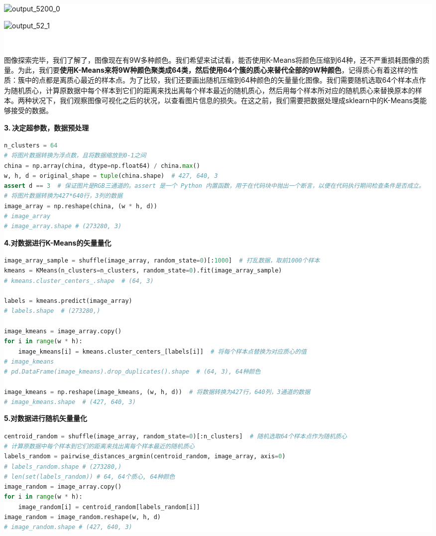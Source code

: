  ![output_5200_0](https://gitee.com/SolarLv/my-image-host/raw/master/img/output_5200_0.png)  

![output_52_1](https://gitee.com/SolarLv/my-image-host/raw/master/img/output_52_1.png)

​    


图像探索完毕，我们了解了，图像现在有9W多种颜色。我们希望来试试看，能否使用K-Means将颜色压缩到64种，还不严重损耗图像的质量。为此，我们要**使用K-Means来将9W种颜色聚类成64类，然后使用64个簇的质心来替代全部的9W种颜色**，记得质心有着这样的性质：簇中的点都是离质心最近的样本点。为了比较，我们还要画出随机压缩到64种颜色的矢量量化图像。我们需要随机选取64个样本点作为随机质心，计算原数据中每个样本到它们的距离来找出离每个样本最近的随机质心，然后用每个样本所对应的随机质心来替换原本的样本。两种状况下，我们观察图像可视化之后的状况，以查看图片信息的损失。在这之前，我们需要把数据处理成sklearn中的K-Means类能够接受的数据。

**3. 决定超参数，数据预处理**


```python
n_clusters = 64
# 将图片数据转换为浮点数，且将数据缩放到0-1之间
china = np.array(china, dtype=np.float64) / china.max()
w, h, d = original_shape = tuple(china.shape)  # 427, 640, 3
assert d == 3  # 保证图片是RGB三通道的。assert 是一个 Python 内置函数，用于在代码块中抛出一个断言，以便在代码执行期间检查条件是否成立。
# 将图片数据转换为427*640行，3列的数据
image_array = np.reshape(china, (w * h, d))
# image_array
# image_array.shape # (273280, 3)
```

**4.对数据进行K-Means的矢量量化**



```python
image_array_sample = shuffle(image_array, random_state=0)[:1000]  # 打乱数据，取前1000个样本
kmeans = KMeans(n_clusters=n_clusters, random_state=0).fit(image_array_sample)
# kmeans.cluster_centers_.shape  # (64, 3)

labels = kmeans.predict(image_array)
# labels.shape  # (273280,)

image_kmeans = image_array.copy()
for i in range(w * h):
    image_kmeans[i] = kmeans.cluster_centers_[labels[i]]  # 将每个样本点替换为对应质心的值
# image_kmeans
# pd.DataFrame(image_kmeans).drop_duplicates().shape  # (64, 3), 64种颜色

image_kmeans = np.reshape(image_kmeans, (w, h, d))  # 将数据转换为427行，640列，3通道的数据
# image_kmeans.shape  # (427, 640, 3)
```

**5.对数据进行随机矢量量化**


```python
centroid_random = shuffle(image_array, random_state=0)[:n_clusters]  # 随机选取64个样本点作为随机质心
# 计算原数据中每个样本到它们的距离来找出离每个样本最近的随机质心
labels_random = pairwise_distances_argmin(centroid_random, image_array, axis=0)
# labels_random.shape # (273280,)
# len(set(labels_random)) # 64, 64个质心, 64种颜色
image_random = image_array.copy()
for i in range(w * h):
    image_random[i] = centroid_random[labels_random[i]]
image_random = image_random.reshape(w, h, d)
# image_random.shape # (427, 640, 3)
```
